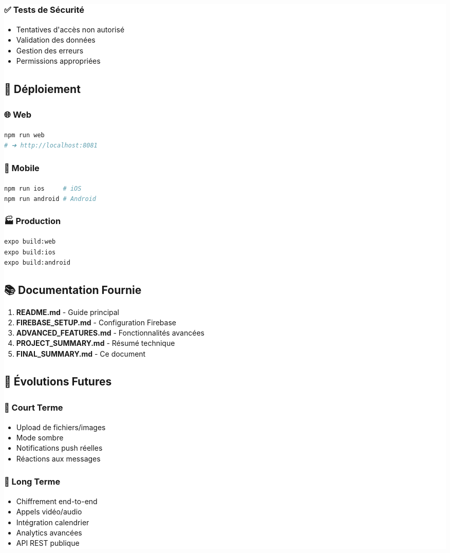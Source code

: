 ### ✅ Tests de Sécurité
- Tentatives d'accès non autorisé
- Validation des données
- Gestion des erreurs
- Permissions appropriées

## 🚀 Déploiement

### 🌐 Web
```bash
npm run web
# ➜ http://localhost:8081
```

### 📱 Mobile
```bash
npm run ios     # iOS
npm run android # Android
```

### 🏭 Production
```bash
expo build:web
expo build:ios
expo build:android
```

## 📚 Documentation Fournie

1. **README.md** - Guide principal
2. **FIREBASE_SETUP.md** - Configuration Firebase
3. **ADVANCED_FEATURES.md** - Fonctionnalités avancées
4. **PROJECT_SUMMARY.md** - Résumé technique
5. **FINAL_SUMMARY.md** - Ce document

## 🔮 Évolutions Futures

### 🎯 Court Terme
- Upload de fichiers/images
- Mode sombre
- Notifications push réelles
- Réactions aux messages

### 🚀 Long Terme
- Chiffrement end-to-end
- Appels vidéo/audio
- Intégration calendrier
- Analytics avancées
- API REST publique
